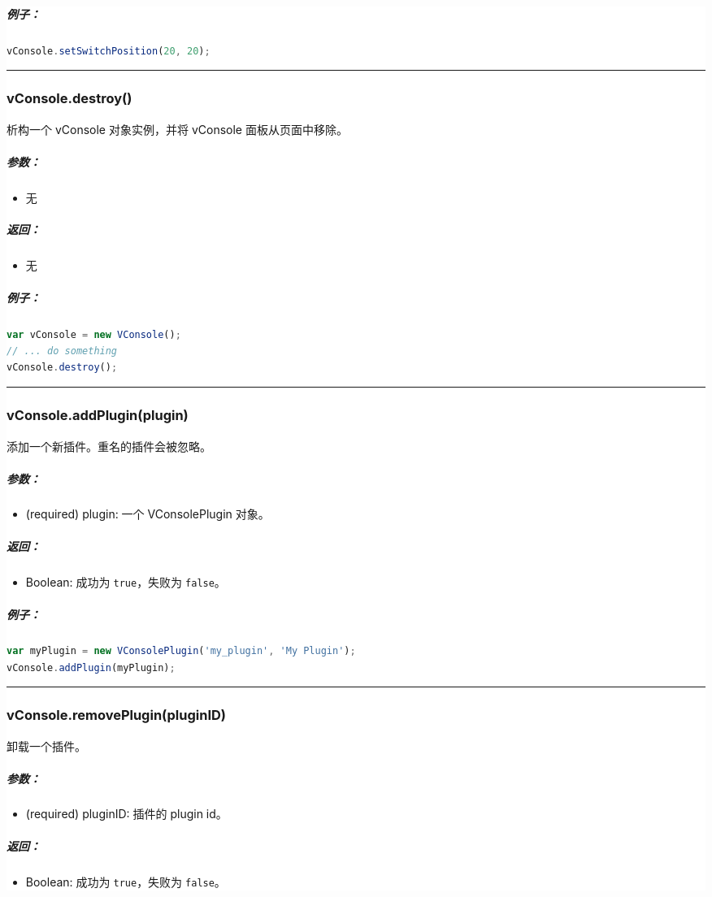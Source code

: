 ##### 例子：

```javascript
vConsole.setSwitchPosition(20, 20);
```

---

### vConsole.destroy()

析构一个 vConsole 对象实例，并将 vConsole 面板从页面中移除。

##### 参数：
- 无

##### 返回：
- 无

##### 例子：

```javascript
var vConsole = new VConsole();
// ... do something
vConsole.destroy();
```

---

### vConsole.addPlugin(plugin)

添加一个新插件。重名的插件会被忽略。

##### 参数：
- (required) plugin: 一个 VConsolePlugin 对象。

##### 返回：
- Boolean: 成功为 `true`，失败为 `false`。

##### 例子：

```javascript
var myPlugin = new VConsolePlugin('my_plugin', 'My Plugin');
vConsole.addPlugin(myPlugin);
```

---

### vConsole.removePlugin(pluginID)

卸载一个插件。

##### 参数：
- (required) pluginID: 插件的 plugin id。

##### 返回：
- Boolean: 成功为 `true`，失败为 `false`。
